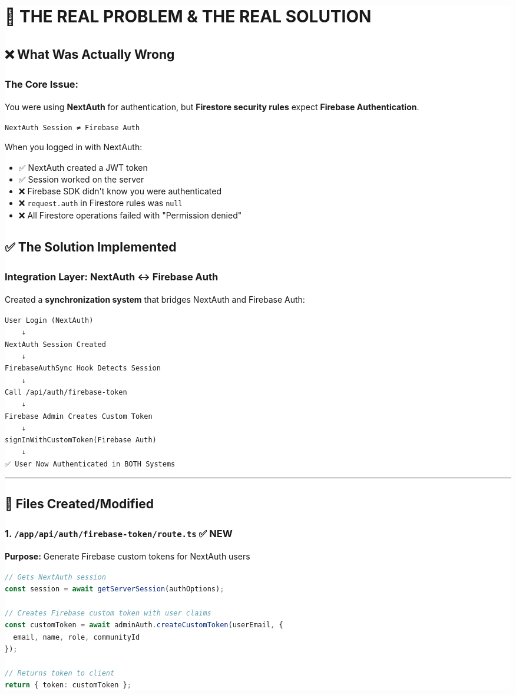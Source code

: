 # 🎯 THE REAL PROBLEM & THE REAL SOLUTION

## ❌ What Was Actually Wrong

### The Core Issue:
You were using **NextAuth** for authentication, but **Firestore security rules** expect **Firebase Authentication**.

```
NextAuth Session ≠ Firebase Auth
```

When you logged in with NextAuth:
- ✅ NextAuth created a JWT token
- ✅ Session worked on the server
- ❌ Firebase SDK didn't know you were authenticated
- ❌ `request.auth` in Firestore rules was `null`
- ❌ All Firestore operations failed with "Permission denied"

## ✅ The Solution Implemented

### Integration Layer: NextAuth ↔ Firebase Auth

Created a **synchronization system** that bridges NextAuth and Firebase Auth:

```
User Login (NextAuth) 
    ↓
NextAuth Session Created
    ↓
FirebaseAuthSync Hook Detects Session
    ↓
Call /api/auth/firebase-token
    ↓
Firebase Admin Creates Custom Token
    ↓
signInWithCustomToken(Firebase Auth)
    ↓
✅ User Now Authenticated in BOTH Systems
```

---

## 📁 Files Created/Modified

### 1. `/app/api/auth/firebase-token/route.ts` ✅ NEW
**Purpose:** Generate Firebase custom tokens for NextAuth users

```typescript
// Gets NextAuth session
const session = await getServerSession(authOptions);

// Creates Firebase custom token with user claims
const customToken = await adminAuth.createCustomToken(userEmail, {
  email, name, role, communityId
});

// Returns token to client
return { token: customToken };
```
